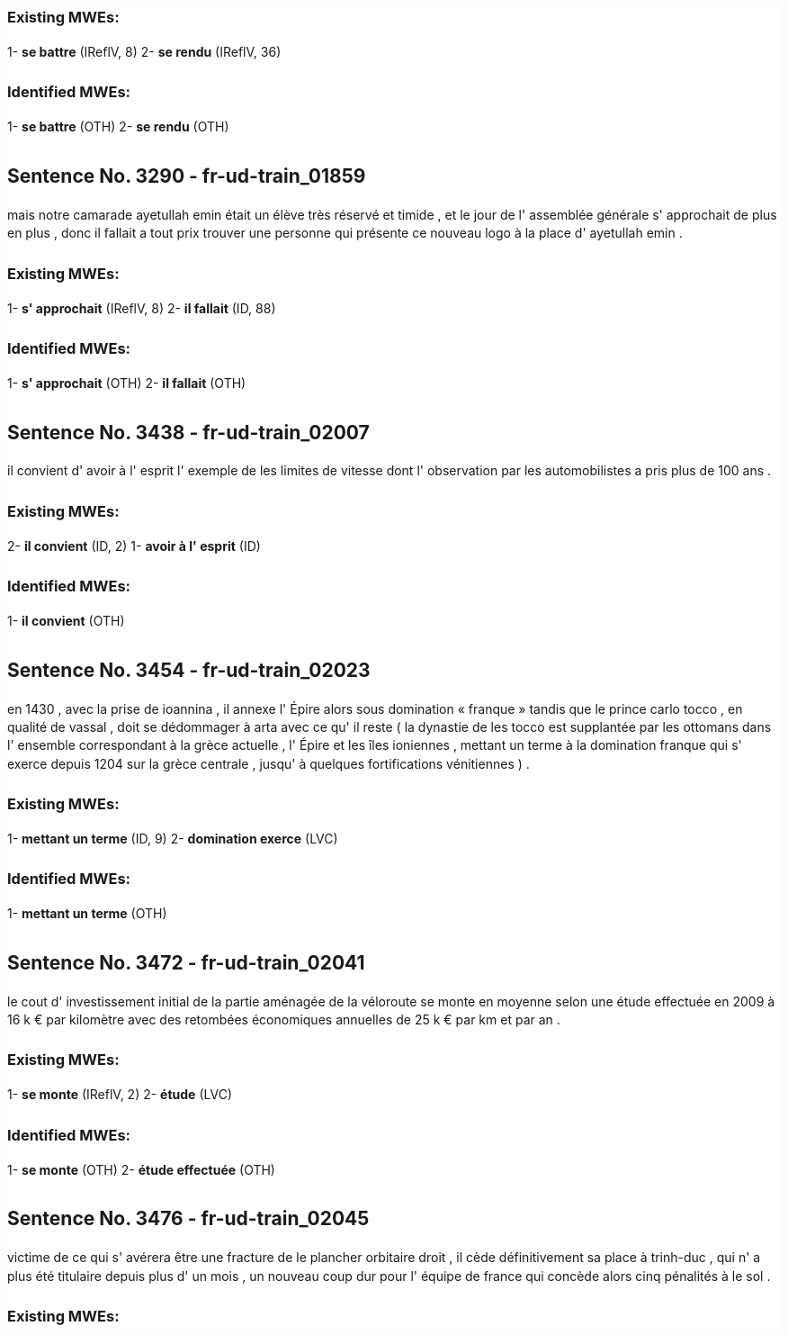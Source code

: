 ### Existing MWEs: 
1- **se battre** (IReflV, 8)
2- **se rendu** (IReflV, 36)
### Identified MWEs: 
1- **se battre** (OTH)
2- **se rendu** (OTH)
## Sentence No. 3290 - fr-ud-train_01859
mais notre camarade ayetullah emin était un élève très réservé et timide , et le jour de l' assemblée générale s' approchait de plus en plus , donc il fallait a tout prix trouver une personne qui présente ce nouveau logo à la place d' ayetullah emin . 
### Existing MWEs: 
1- **s' approchait** (IReflV, 8)
2- **il fallait** (ID, 88)
### Identified MWEs: 
1- **s' approchait** (OTH)
2- **il fallait** (OTH)
## Sentence No. 3438 - fr-ud-train_02007
il convient d' avoir à l' esprit l' exemple de les limites de vitesse dont l' observation par les automobilistes a pris plus de 100 ans . 
### Existing MWEs: 
2- **il convient** (ID, 2)
1- **avoir à l' esprit** (ID)
### Identified MWEs: 
1- **il convient** (OTH)
## Sentence No. 3454 - fr-ud-train_02023
en 1430 , avec la prise de ioannina , il annexe l' Épire alors sous domination « franque » tandis que le prince carlo tocco , en qualité de vassal , doit se dédommager à arta avec ce qu' il reste ( la dynastie de les tocco est supplantée par les ottomans dans l' ensemble correspondant à la grèce actuelle , l' Épire et les îles ioniennes , mettant un terme à la domination franque qui s' exerce depuis 1204 sur la grèce centrale , jusqu' à quelques fortifications vénitiennes ) . 
### Existing MWEs: 
1- **mettant un terme** (ID, 9)
2- **domination exerce** (LVC)
### Identified MWEs: 
1- **mettant un terme** (OTH)
## Sentence No. 3472 - fr-ud-train_02041
le cout d' investissement initial de la partie aménagée de la véloroute se monte en moyenne selon une étude effectuée en 2009 à 16 k € par kilomètre avec des retombées économiques annuelles de 25 k € par km et par an . 
### Existing MWEs: 
1- **se monte** (IReflV, 2)
2- **étude** (LVC)
### Identified MWEs: 
1- **se monte** (OTH)
2- **étude effectuée** (OTH)
## Sentence No. 3476 - fr-ud-train_02045
victime de ce qui s' avérera être une fracture de le plancher orbitaire droit , il cède définitivement sa place à trinh-duc , qui n' a plus été titulaire depuis plus d' un mois , un nouveau coup dur pour l' équipe de france qui concède alors cinq pénalités à le sol . 
### Existing MWEs: 